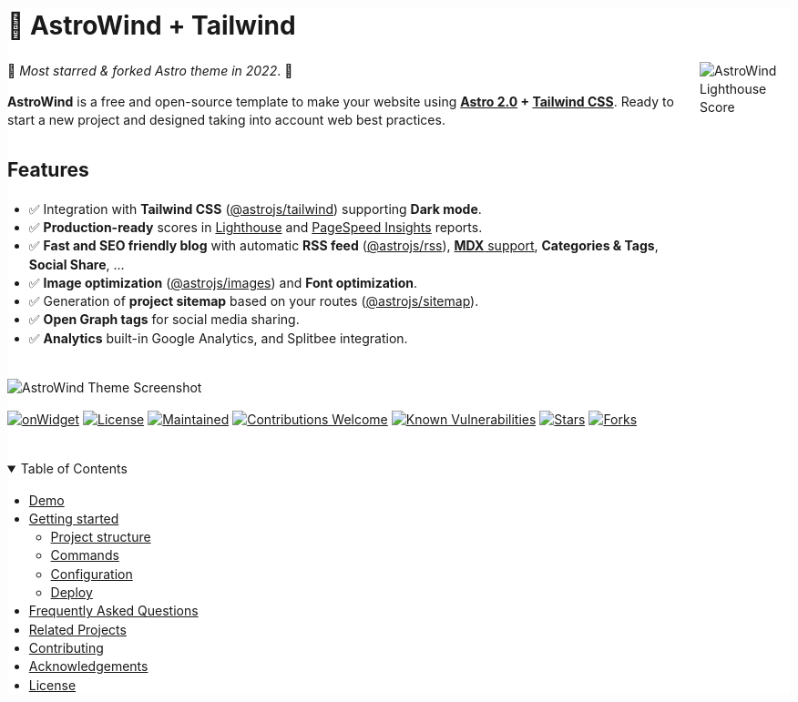 # 🚀 AstroWind + Tailwind

<img src="https://raw.githubusercontent.com/onwidget/.github/main/resources/astrowind/lighthouse-score.png" align="right"
     alt="AstroWind Lighthouse Score" width="100" height="358">

🌟 _Most *starred* & *forked* Astro theme in 2022_. 🌟

**AstroWind** is a free and open-source template to make your website using **[Astro 2.0](https://astro.build/blog/astro-2/) + [Tailwind CSS](https://tailwindcss.com/)**. Ready to start a new project and designed taking into account web best practices.

## Features

- ✅ Integration with **Tailwind CSS** ([@astrojs/tailwind](https://docs.astro.build/en/guides/integrations-guide/tailwind/)) supporting **Dark mode**.
- ✅ **Production-ready** scores in [Lighthouse](https://web.dev/measure/) and [PageSpeed Insights](https://pagespeed.web.dev/) reports.
- ✅ **Fast and SEO friendly blog** with automatic **RSS feed** ([@astrojs/rss](https://docs.astro.build/en/guides/rss/)), [**MDX** support](https://docs.astro.build/en/guides/integrations-guide/mdx/), **Categories & Tags**, **Social Share**, ...
- ✅ **Image optimization** ([@astrojs/images](https://docs.astro.build/en/guides/integrations-guide/image/)) and **Font optimization**.
- ✅ Generation of **project sitemap** based on your routes ([@astrojs/sitemap](https://docs.astro.build/en/guides/integrations-guide/sitemap/)).
- ✅ **Open Graph tags** for social media sharing.
- ✅ **Analytics** built-in Google Analytics, and Splitbee integration.

<br>

<img src="https://raw.githubusercontent.com/onwidget/.github/main/resources/astrowind/screenshot-astro2.jpg" alt="AstroWind Theme Screenshot">

[![onWidget](https://custom-icon-badges.demolab.com/badge/made%20by%20-onWidget-556bf2?style=flat-square&logo=onwidget&logoColor=white&labelColor=101827)](https://onwidget.com)
[![License](https://img.shields.io/github/license/onwidget/astrowind?style=flat-square&color=dddddd&labelColor=000000)](https://github.com/onwidget/astrowind/blob/main/LICENSE.md)
[![Maintained](https://img.shields.io/badge/maintained%3F-yes-brightgreen.svg?style=flat-square)](https://github.com/onwidget)
[![Contributions Welcome](https://img.shields.io/badge/contributions-welcome-brightgreen.svg?style=flat-square)](https://github.com/onwidget/astrowind#contributing)
[![Known Vulnerabilities](https://snyk.io/test/github/onwidget/astrowind/badge.svg?style=flat-square)](https://snyk.io/test/github/onwidget/astrowind)
[![Stars](https://img.shields.io/github/stars/onwidget/astrowind.svg?style=social&label=stars&maxAge=86400&color=ff69b4)](https://github.com/onwidget/astrowind)
[![Forks](https://img.shields.io/github/forks/onwidget/astrowind.svg?style=social&label=forks&maxAge=86400&color=ff69b4)](https://github.com/onwidget/astrowind)

<br>

<details open>
<summary>Table of Contents</summary>

- [Demo](#demo)
- [Getting started](#getting-started)
  - [Project structure](#project-structure)
  - [Commands](#commands)
  - [Configuration](#configuration)
  - [Deploy](#deploy)
- [Frequently Asked Questions](#frequently-asked-questions)
- [Related Projects](#related-projects)
- [Contributing](#contributing)
- [Acknowledgements](#acknowledgements)
- [License](#license)
